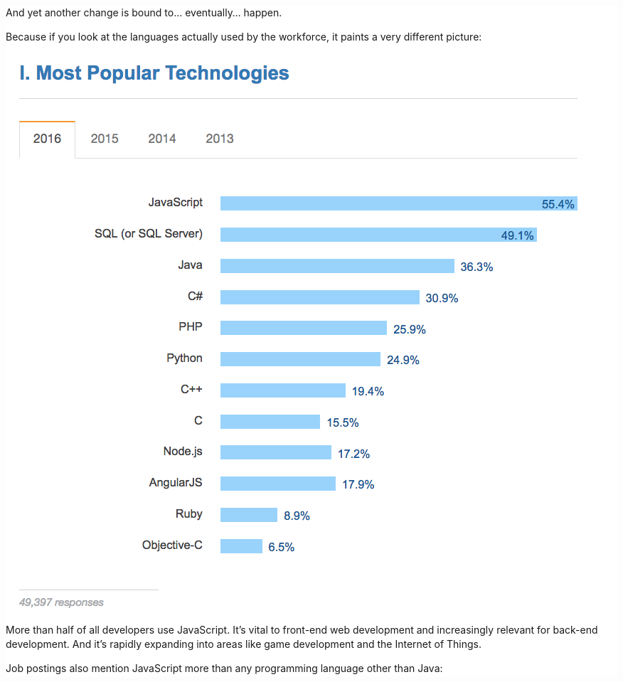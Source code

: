 And yet another change is bound to… eventually… happen.

Because if you look at the languages actually used by the workforce, it paints a very different picture:

![JavaScript is by far the most popular language used by the 49,397 developers who responded to Stack Overflow’s 2016 Survey.](./asset-9.png)

More than half of all developers use JavaScript. It’s vital to front-end web development and increasingly relevant for back-end development. And it’s rapidly expanding into areas like game development and the Internet of Things.

Job postings also mention JavaScript more than any programming language other than Java:
